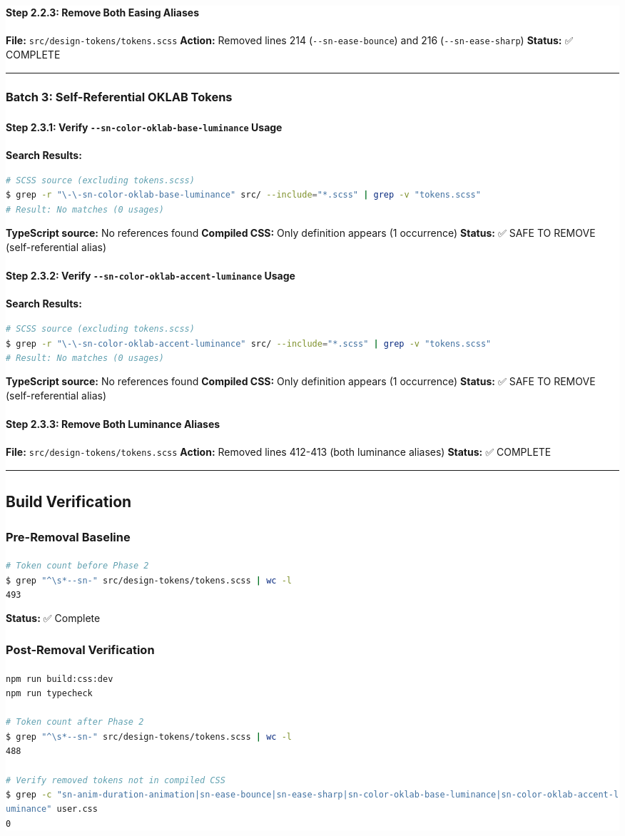 #### Step 2.2.3: Remove Both Easing Aliases
**File:** `src/design-tokens/tokens.scss`
**Action:** Removed lines 214 (`--sn-ease-bounce`) and 216 (`--sn-ease-sharp`)
**Status:** ✅ COMPLETE

---

### Batch 3: Self-Referential OKLAB Tokens

#### Step 2.3.1: Verify `--sn-color-oklab-base-luminance` Usage
**Search Results:**
```bash
# SCSS source (excluding tokens.scss)
$ grep -r "\-\-sn-color-oklab-base-luminance" src/ --include="*.scss" | grep -v "tokens.scss"
# Result: No matches (0 usages)
```
**TypeScript source:** No references found
**Compiled CSS:** Only definition appears (1 occurrence)
**Status:** ✅ SAFE TO REMOVE (self-referential alias)

#### Step 2.3.2: Verify `--sn-color-oklab-accent-luminance` Usage
**Search Results:**
```bash
# SCSS source (excluding tokens.scss)
$ grep -r "\-\-sn-color-oklab-accent-luminance" src/ --include="*.scss" | grep -v "tokens.scss"
# Result: No matches (0 usages)
```
**TypeScript source:** No references found
**Compiled CSS:** Only definition appears (1 occurrence)
**Status:** ✅ SAFE TO REMOVE (self-referential alias)

#### Step 2.3.3: Remove Both Luminance Aliases
**File:** `src/design-tokens/tokens.scss`
**Action:** Removed lines 412-413 (both luminance aliases)
**Status:** ✅ COMPLETE

---

## Build Verification

### Pre-Removal Baseline
```bash
# Token count before Phase 2
$ grep "^\s*--sn-" src/design-tokens/tokens.scss | wc -l
493
```
**Status:** ✅ Complete

### Post-Removal Verification
```bash
npm run build:css:dev
npm run typecheck

# Token count after Phase 2
$ grep "^\s*--sn-" src/design-tokens/tokens.scss | wc -l
488

# Verify removed tokens not in compiled CSS
$ grep -c "sn-anim-duration-animation|sn-ease-bounce|sn-ease-sharp|sn-color-oklab-base-luminance|sn-color-oklab-accent-luminance" user.css
0
```